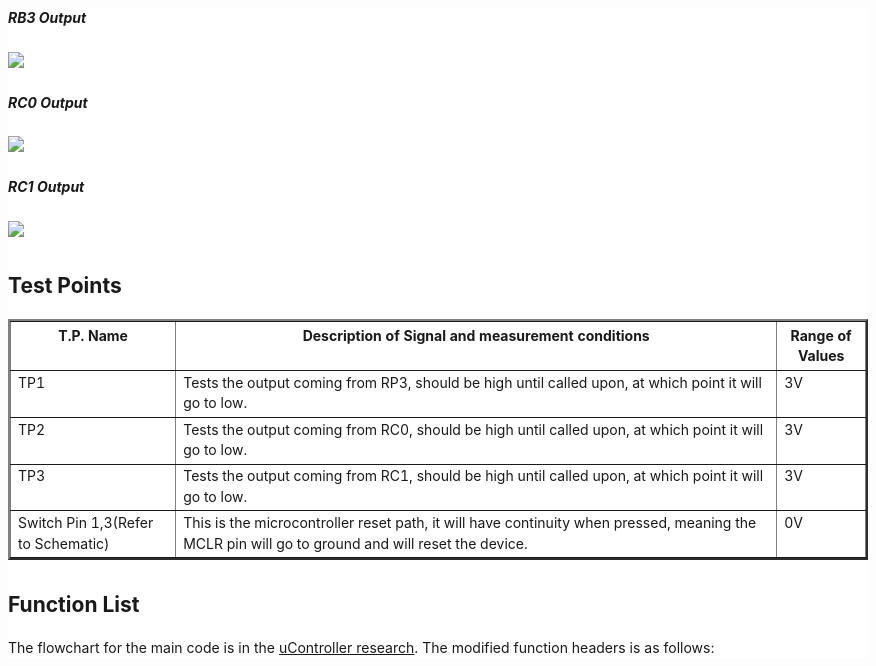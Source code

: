 </table></blockquote>

##### RB3 Output #####

<img src='http://i.imgur.com/pKfXjbp.jpg' height='200' />

##### RC0 Output #####

<img src='http://i.imgur.com/faAi3lI.jpg' height='200' />

##### RC1 Output #####

<img src='http://i.imgur.com/it5elyD.jpg' height='200' />


## Test Points ##

<table border='2px'>
<blockquote><tr>
<blockquote><th>T.P. Name</th>
<th>Description of Signal and measurement conditions</th>
<th>Range of Values</th>
</blockquote></tr>
<tr>
<blockquote><td>TP1</td>
<td>Tests the output coming from RP3, should be high until called upon, at which point it will go to low.</td>
<td>3V</td>
</blockquote></tr>
<tr>
<blockquote><td>TP2</td>
<td>Tests the output coming from RC0, should be high until called upon, at which point it will go to low.</td>
<td>3V</td>
</blockquote></tr>
<tr>
<blockquote><td>TP3</td>
<td>Tests the output coming from RC1, should be high until called upon, at which point it will go to low.</td>
<td>3V</td>
</blockquote></tr>
<tr>
<blockquote><td>Switch Pin 1,3(Refer to Schematic)</td>
<td>This is the microcontroller reset path, it will have continuity when pressed, meaning the MCLR pin will go to ground and will reset the device.</td>
<td>0V</td>
</blockquote></tr>
</table></blockquote>

<h2>Function List</h2>

The flowchart for the main code is in the <a href='https://code.google.com/p/thecogs-reflectiveshield2-ecen4013/wiki/uController#Main_Code'>uController research</a>. The modified function headers is as follows:
